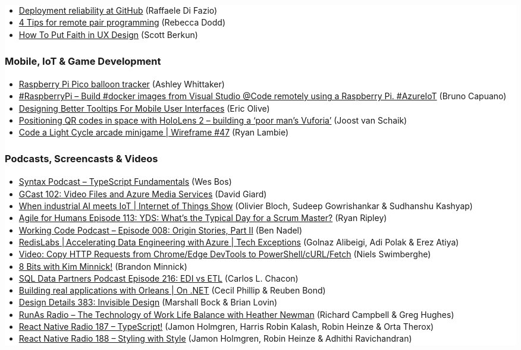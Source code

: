   * <a href="https://github.blog/2021-02-03-deployment-reliability-at-github/" target="_blank" rel="noopener">Deployment reliability at GitHub</a> (Raffaele Di Fazio)
  * <a href="https://about.gitlab.com/blog/2021/02/04/remote-pair-programming-tips/" target="_blank" rel="noopener">4 Tips for remote pair programming</a> (Rebecca Dodd)
  * <a href="https://scottberkun.com/2021/put-faith-in-ux-design/" target="_blank" rel="noopener">How To Put Faith in UX Design</a> (Scott Berkun)



### <a name="mobile"></a>Mobile, IoT & Game Development

  * <a href="https://www.raspberrypi.org/blog/raspberry-pi-pico-balloon-tracker/" target="_blank" rel="noopener">Raspberry Pi Pico balloon tracker</a> (Ashley Whittaker)
  * <a href="http://feedproxy.google.com/~r/elbruno/~3/OAmMD08JE4s/" target="_blank" rel="noopener">#RaspberryPi – Build #docker images from Visual Studio @Code remotely using a Raspberry Pi. #AzureIoT</a> (Bruno Capuano)
  * <a href="https://smashingmagazine.com/2021/02/designing-tooltips-mobile-user-interfaces/" target="_blank" rel="noopener">Designing Better Tooltips For Mobile User Interfaces</a> (Eric Olive)
  * <a href="https://localjoost.github.io/Positioning-QR-codes-in-space-with-HoloLens-2-building-a-'poor-man's-Vuforia'/" target="_blank" rel="noopener">Positioning QR codes in space with HoloLens 2 &#8211; building a ‘poor man’s Vuforia’</a> (Joost van Schaik)
  * <a href="https://www.raspberrypi.org/blog/code-a-light-cycle-arcade-minigame-wireframe-47/" target="_blank" rel="noopener">Code a Light Cycle arcade minigame | Wireframe #47</a> (Ryan Lambie)



### <a name="podcasts"></a>Podcasts, Screencasts & Videos

  * <a href="https://traffic.libsyn.com/secure/syntax/Syntax324.mp3" target="_blank" rel="noopener">Syntax Podcast &#8211; TypeScript Fundamentals</a> (Wes Bos)
  * <a href="https://www.DavidGiard.com/2021/02/04/GCast102VideoFilesAndAzureMediaServices.aspx" target="_blank" rel="noopener">GCast 102: Video Files and Azure Media Services</a> (David Giard)
  * <a href="https://channel9.msdn.com/Shows/Internet-of-Things-Show/When-industrial-AI-meets-IoT?WT.mc_id=DOP-MVP-4025064" target="_blank" rel="noopener">When industrial AI meets IoT | Internet of Things Show</a> (Olivier Bloch, Sudeep Gowrishankar & Sudhanshu Kashyap)
  * <a href="https://ryanripley.com/episode-113-yds-whats-the-typical-day-for-a-scrum-master/" target="_blank" rel="noopener">Agile for Humans Episode 113: YDS: What’s the Typical Day for a Scrum Master?</a> (Ryan Ripley)
  * <a href="https://www.bennadel.com/blog/3977-working-code-podcast-episode-008-origin-stories-part-ii.htm" target="_blank" rel="noopener">Working Code Podcast &#8211; Episode 008: Origin Stories, Part II</a> (Ben Nadel)
  * <a href="https://channel9.msdn.com/Series/Tech-Exceptions/RedisLabs-Accelerating-Data-Engineering-withAzure?WT.mc_id=DOP-MVP-4025064" target="_blank" rel="noopener">RedisLabs | Accelerating Data Engineering with Azure | Tech Exceptions</a> (Golnaz Alibeigi, Adi Polak & Erez Atiya)
  * <a href="https://swimburger.net/blog/web/video-copy-http-requests-from-chrome-edge-devtools-to-powershell-curl-fetch" target="_blank" rel="noopener">Video: Copy HTTP Requests from Chrome/Edge DevTools to PowerShell/cURL/Fetch</a> (Niels Swimberghe)
  * <a href="https://www.buzzsprout.com/1499743/7663222-8-bits-with-kim-minnick.mp3?blob_id=33888721" target="_blank" rel="noopener">8 Bits with Kim Minnick!</a> (Brandon Minnick)
  * <a href="https://sqldatapartners.com/2021/02/03/episode-216-edi-vs-etl/" target="_blank" rel="noopener">SQL Data Partners Podcast Episode 216: EDI vs ETL</a> (Carlos L. Chacon)
  * <a href="https://channel9.msdn.com/Shows/On-NET/Building-real-applications-with-Orleans?WT.mc_id=DOP-MVP-4025064" target="_blank" rel="noopener">Building real applications with Orleans | On .NET</a> (Cecil Phillip & Reuben Bond)
  * <a href="https://designdetails.simplecast.com/episodes/383-invisible-design-4Cb5_0CY" target="_blank" rel="noopener">Design Details 383: Invisible Design</a> (Marshall Bock & Brian Lovin)
  * <a href="http://feedproxy.google.com/~r/RunaAsRadioWma/~3/5Mum29kCkaA/default.aspx" target="_blank" rel="noopener">RunAs Radio &#8211; The Technology of Work Life Balance with Heather Newman</a> (Richard Campbell & Greg Hughes)
  * <a href="https://reactnativeradio.com/episodes/rnr-187-typescript-rPQtpDpZ" target="_blank" rel="noopener">React Native Radio 187 &#8211; TypeScript!</a> (Jamon Holmgren, Harris Robin Kalash, Robin Heinze & Orta Therox)
  * <a href="https://reactnativeradio.com/episodes/rnr-188-styling-with-style-cw0ZDHBg" target="_blank" rel="noopener">React Native Radio 188 &#8211; Styling with Style</a> (Jamon Holmgren, Robin Heinze & Adhithi Ravichandran)